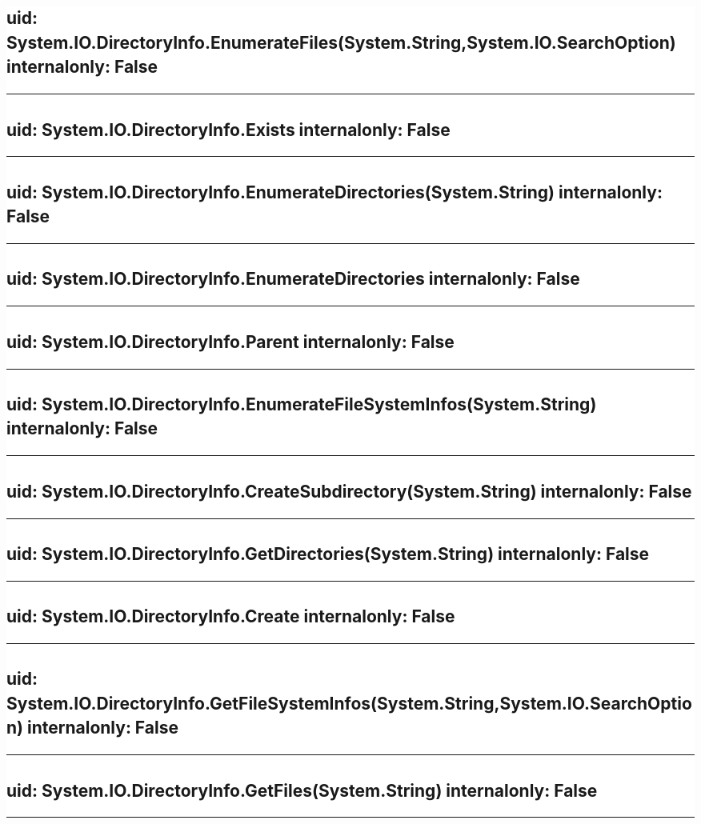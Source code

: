uid: System.IO.DirectoryInfo.EnumerateFiles(System.String,System.IO.SearchOption)
internalonly: False
---

---
uid: System.IO.DirectoryInfo.Exists
internalonly: False
---

---
uid: System.IO.DirectoryInfo.EnumerateDirectories(System.String)
internalonly: False
---

---
uid: System.IO.DirectoryInfo.EnumerateDirectories
internalonly: False
---

---
uid: System.IO.DirectoryInfo.Parent
internalonly: False
---

---
uid: System.IO.DirectoryInfo.EnumerateFileSystemInfos(System.String)
internalonly: False
---

---
uid: System.IO.DirectoryInfo.CreateSubdirectory(System.String)
internalonly: False
---

---
uid: System.IO.DirectoryInfo.GetDirectories(System.String)
internalonly: False
---

---
uid: System.IO.DirectoryInfo.Create
internalonly: False
---

---
uid: System.IO.DirectoryInfo.GetFileSystemInfos(System.String,System.IO.SearchOption)
internalonly: False
---

---
uid: System.IO.DirectoryInfo.GetFiles(System.String)
internalonly: False
---

---